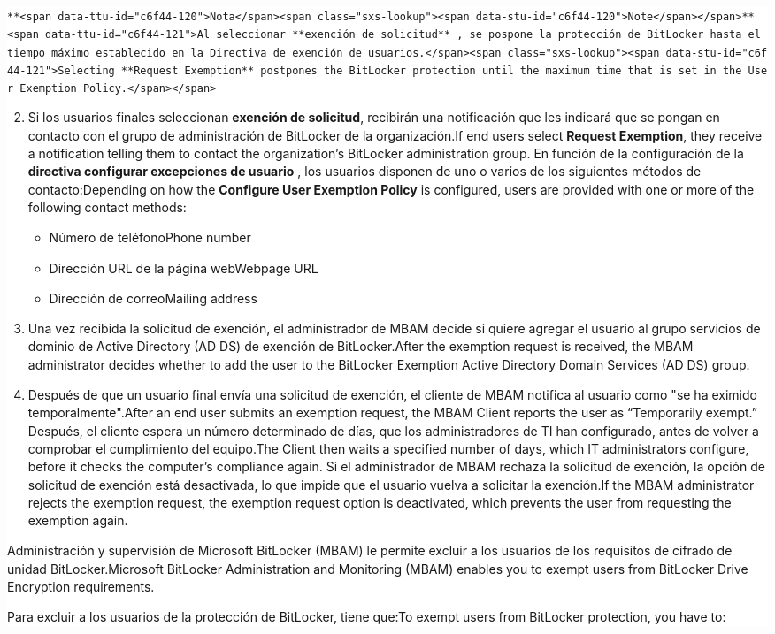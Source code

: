     **<span data-ttu-id="c6f44-120">Nota</span><span class="sxs-lookup"><span data-stu-id="c6f44-120">Note</span></span>**  
    <span data-ttu-id="c6f44-121">Al seleccionar **exención de solicitud** , se pospone la protección de BitLocker hasta el tiempo máximo establecido en la Directiva de exención de usuarios.</span><span class="sxs-lookup"><span data-stu-id="c6f44-121">Selecting **Request Exemption** postpones the BitLocker protection until the maximum time that is set in the User Exemption Policy.</span></span>



2.  <span data-ttu-id="c6f44-122">Si los usuarios finales seleccionan **exención de solicitud**, recibirán una notificación que les indicará que se pongan en contacto con el grupo de administración de BitLocker de la organización.</span><span class="sxs-lookup"><span data-stu-id="c6f44-122">If end users select **Request Exemption**, they receive a notification telling them to contact the organization’s BitLocker administration group.</span></span> <span data-ttu-id="c6f44-123">En función de la configuración de la **directiva configurar excepciones de usuario** , los usuarios disponen de uno o varios de los siguientes métodos de contacto:</span><span class="sxs-lookup"><span data-stu-id="c6f44-123">Depending on how the **Configure User Exemption Policy** is configured, users are provided with one or more of the following contact methods:</span></span>

    -   <span data-ttu-id="c6f44-124">Número de teléfono</span><span class="sxs-lookup"><span data-stu-id="c6f44-124">Phone number</span></span>

    -   <span data-ttu-id="c6f44-125">Dirección URL de la página web</span><span class="sxs-lookup"><span data-stu-id="c6f44-125">Webpage URL</span></span>

    -   <span data-ttu-id="c6f44-126">Dirección de correo</span><span class="sxs-lookup"><span data-stu-id="c6f44-126">Mailing address</span></span>

3.  <span data-ttu-id="c6f44-127">Una vez recibida la solicitud de exención, el administrador de MBAM decide si quiere agregar el usuario al grupo servicios de dominio de Active Directory (AD DS) de exención de BitLocker.</span><span class="sxs-lookup"><span data-stu-id="c6f44-127">After the exemption request is received, the MBAM administrator decides whether to add the user to the BitLocker Exemption Active Directory Domain Services (AD DS) group.</span></span>

4.  <span data-ttu-id="c6f44-128">Después de que un usuario final envía una solicitud de exención, el cliente de MBAM notifica al usuario como "se ha eximido temporalmente".</span><span class="sxs-lookup"><span data-stu-id="c6f44-128">After an end user submits an exemption request, the MBAM Client reports the user as “Temporarily exempt.”</span></span> <span data-ttu-id="c6f44-129">Después, el cliente espera un número determinado de días, que los administradores de TI han configurado, antes de volver a comprobar el cumplimiento del equipo.</span><span class="sxs-lookup"><span data-stu-id="c6f44-129">The Client then waits a specified number of days, which IT administrators configure, before it checks the computer’s compliance again.</span></span> <span data-ttu-id="c6f44-130">Si el administrador de MBAM rechaza la solicitud de exención, la opción de solicitud de exención está desactivada, lo que impide que el usuario vuelva a solicitar la exención.</span><span class="sxs-lookup"><span data-stu-id="c6f44-130">If the MBAM administrator rejects the exemption request, the exemption request option is deactivated, which prevents the user from requesting the exemption again.</span></span>

<span data-ttu-id="c6f44-131">Administración y supervisión de Microsoft BitLocker (MBAM) le permite excluir a los usuarios de los requisitos de cifrado de unidad BitLocker.</span><span class="sxs-lookup"><span data-stu-id="c6f44-131">Microsoft BitLocker Administration and Monitoring (MBAM) enables you to exempt users from BitLocker Drive Encryption requirements.</span></span>

<span data-ttu-id="c6f44-132">Para excluir a los usuarios de la protección de BitLocker, tiene que:</span><span class="sxs-lookup"><span data-stu-id="c6f44-132">To exempt users from BitLocker protection, you have to:</span></span>
